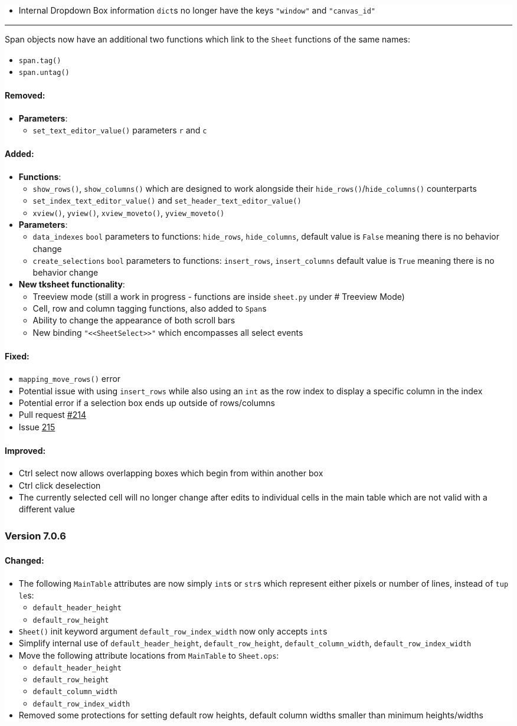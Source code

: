 - Internal Dropdown Box information `dict`s no longer have the keys `"window"` and `"canvas_id"`
---
Span objects now have an additional two functions which link to the `Sheet` functions of the same names:
- `span.tag()`
- `span.untag()`

#### Removed:
- **Parameters**:
    - `set_text_editor_value()` parameters `r` and `c`

#### Added:
- **Functions**:
    - `show_rows()`, `show_columns()` which are designed to work alongside their `hide_rows()`/`hide_columns()` counterparts
    - `set_index_text_editor_value()` and `set_header_text_editor_value()`
    - `xview()`, `yview()`, `xview_moveto()`, `yview_moveto()`
- **Parameters**:
    - `data_indexes` `bool` parameters to functions: `hide_rows`, `hide_columns`, default value is `False` meaning there is no behavior change
    - `create_selections` `bool` parameters to functions: `insert_rows`, `insert_columns` default value is `True` meaning there is no behavior change
- **New tksheet functionality**:
    - Treeview mode (still a work in progress - functions are inside `sheet.py` under # Treeview Mode)
    - Cell, row and column tagging functions, also added to `Span`s
    - Ability to change the appearance of both scroll bars
    - New binding `"<<SheetSelect>>"` which encompasses all select events

#### Fixed:
- `mapping_move_rows()` error
- Potential issue with using `insert_rows` while also using an `int` as the row index to display a specific column in the index
- Potential error if a selection box ends up outside of rows/columns
- Pull request [#214](https://github.com/ragardner/tksheet/pull/214)
- Issue [215](https://github.com/ragardner/tksheet/issues/215)

#### Improved:
- Ctrl select now allows overlapping boxes which begin from within another box
- Ctrl click deselection
- The currently selected cell will no longer change after edits to individual cells in the main table which are not valid with a different value

### Version 7.0.6
#### Changed:
- The following `MainTable` attributes are now simply `int`s or `str`s which represent either pixels or number of lines, instead of `tuple`s:
    - `default_header_height`
    - `default_row_height`
- `Sheet()` init keyword argument `default_row_index_width` now only accepts `int`s
- Simplify internal use of `default_header_height`, `default_row_height`, `default_column_width`, `default_row_index_width`
- Move the following attribute locations from `MainTable` to `Sheet.ops`:
    - `default_header_height`
    - `default_row_height`
    - `default_column_width`
    - `default_row_index_width`
- Removed some protections for setting default row heights, default column widths smaller than minimum heights/widths
